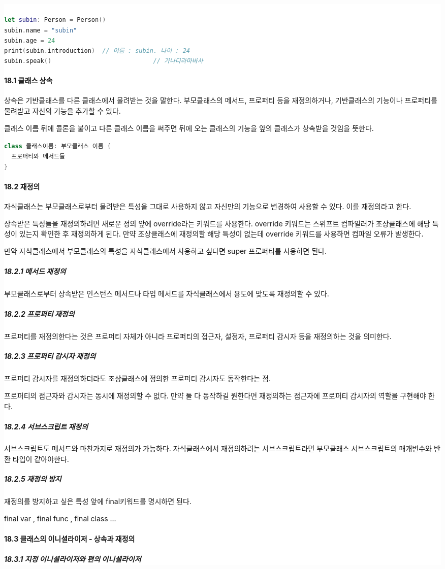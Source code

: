 ~~~swift

let subin: Person = Person()
subin.name = "subin"
subin.age = 24
print(subin.introduction)  // 이름 : subin. 나이 : 24
subin.speak()							 // 가나다라마바사
~~~

#### 18.1 클래스 상속

상속은 기반클래스를 다른 클래스에서 물려받는 것을 말한다. 부모클래스의 메서드, 프로퍼티 등을 재정의하거나, 기반클래스의 기능이나 프로퍼티를 물려받고 자신의 기능을 추가할 수 있다.

클래스 이름 뒤에 콜론을 붙이고 다른 클래스 이름을 써주면 뒤에 오는 클래스의 기능을 앞의 클래스가 상속받을 것임을 뜻한다.

~~~swift
class 클래스이름: 부모클래스 이름 {
  프로퍼티와 메서드들
}
~~~

#### 18.2 재정의

자식클래스는 부모클래스로부터 물려받은 특성을 그대로 사용하지 않고 자신만의 기능으로 변경하여 사용할 수 있다. 이를 재정의라고 한다.

상속받은 특성들을 재정의하려면 새로운 정의 앞에 override라는 키워드를 사용한다. override 키워드는 스위프트 컴파일러가 조상클래스에 해당 특성이 있는지 확인한 후 재정의하게 된다. 만약 조상클래스에 재정의할 해당 특성이 없는데 override 키워드를 사용하면 컴파일 오류가 발생한다.

만약 자식클래스에서 부모클래스의 특성을 자식클래스에서 사용하고 싶다면 super 프로퍼티를 사용하면 된다.

##### 18.2.1 메서드 재정의

부모클래스로부터 상속받은 인스턴스 메서드나 타입 메서드를 자식클래스에서 용도에 맞도록 재정의할 수 있다.

##### 18.2.2 프로퍼티 재정의

프로퍼티를 재정의한다는 것은 프로퍼티 자체가 아니라 프로퍼티의 접근자, 설정자, 프로퍼티 감시자 등을 재정의하는 것을 의미한다.

##### 18.2.3 프로퍼티 감시자 재정의

프로퍼티 감시자를 재정의하더라도 조상클래스에 정의한 프로퍼티 감시자도 동작한다는 점.

프로퍼티의 접근자와 감시자는 동시에 재정의할 수 없다. 만약 둘 다 동작하길 원한다면 재정의하는 접근자에 프로퍼티 감시자의 역할을 구현해야 한다.

##### 18.2.4 서브스크립트 재정의

서브스크립트도 메서드와 마찬가지로 재정의가 가능하다. 자식클래스에서 재정의하려는 서브스크립트라면 부모클래스 서브스크립트의 매개변수와 반환 타입이 같아야한다.

##### 18.2.5 재정의 방지

재정의를 방지하고 싶은 특성 앞에 final키워드를 명시하면 된다.

final var , final func , final class ...

#### 18.3 클래스의 이니셜라이저 - 상속과 재정의

##### 18.3.1 지정 이니셜라이저와 편의 이니셜라이저
